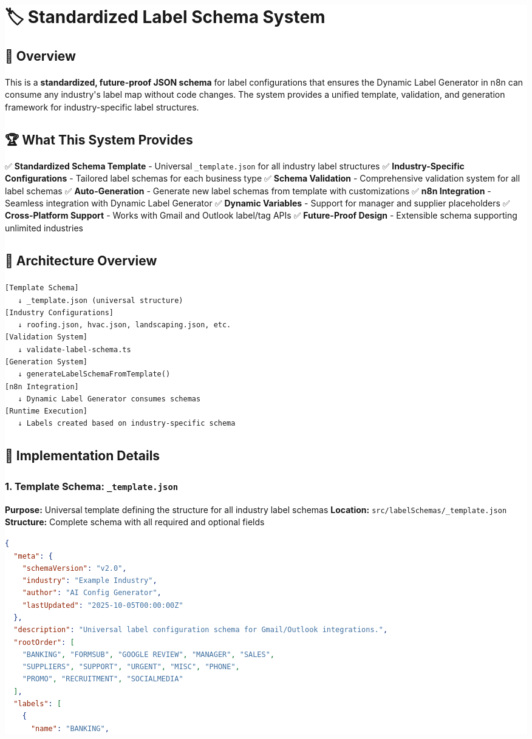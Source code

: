 # 🏷️ Standardized Label Schema System

## 🎯 Overview

This is a **standardized, future-proof JSON schema** for label configurations that ensures the Dynamic Label Generator in n8n can consume any industry's label map without code changes. The system provides a unified template, validation, and generation framework for industry-specific label structures.

## 🏆 What This System Provides

✅ **Standardized Schema Template** - Universal `_template.json` for all industry label structures
✅ **Industry-Specific Configurations** - Tailored label schemas for each business type
✅ **Schema Validation** - Comprehensive validation system for all label schemas
✅ **Auto-Generation** - Generate new label schemas from template with customizations
✅ **n8n Integration** - Seamless integration with Dynamic Label Generator
✅ **Dynamic Variables** - Support for manager and supplier placeholders
✅ **Cross-Platform Support** - Works with Gmail and Outlook label/tag APIs
✅ **Future-Proof Design** - Extensible schema supporting unlimited industries

## 🧩 Architecture Overview

```
[Template Schema] 
   ↓ _template.json (universal structure)
[Industry Configurations]
   ↓ roofing.json, hvac.json, landscaping.json, etc.
[Validation System]
   ↓ validate-label-schema.ts
[Generation System]
   ↓ generateLabelSchemaFromTemplate()
[n8n Integration]
   ↓ Dynamic Label Generator consumes schemas
[Runtime Execution]
   ↓ Labels created based on industry-specific schema
```

## 🔧 Implementation Details

### **1. Template Schema: `_template.json`**

**Purpose:** Universal template defining the structure for all industry label schemas
**Location:** `src/labelSchemas/_template.json`
**Structure:** Complete schema with all required and optional fields

```json
{
  "meta": {
    "schemaVersion": "v2.0",
    "industry": "Example Industry",
    "author": "AI Config Generator",
    "lastUpdated": "2025-10-05T00:00:00Z"
  },
  "description": "Universal label configuration schema for Gmail/Outlook integrations.",
  "rootOrder": [
    "BANKING", "FORMSUB", "GOOGLE REVIEW", "MANAGER", "SALES", 
    "SUPPLIERS", "SUPPORT", "URGENT", "MISC", "PHONE", 
    "PROMO", "RECRUITMENT", "SOCIALMEDIA"
  ],
  "labels": [
    {
      "name": "BANKING",
```